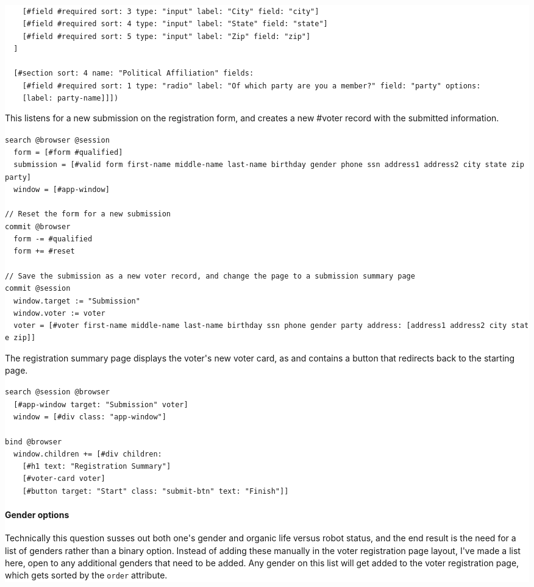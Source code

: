 ```eve
    [#field #required sort: 3 type: "input" label: "City" field: "city"]
    [#field #required sort: 4 type: "input" label: "State" field: "state"]
    [#field #required sort: 5 type: "input" label: "Zip" field: "zip"]
  ]

  [#section sort: 4 name: "Political Affiliation" fields: 
    [#field #required sort: 1 type: "radio" label: "Of which party are you a member?" field: "party" options:
    [label: party-name]]])
```

This listens for a new submission on the registration form, and creates a new #voter record with the submitted information.

```eve
search @browser @session
  form = [#form #qualified]
  submission = [#valid form first-name middle-name last-name birthday gender phone ssn address1 address2 city state zip party]
  window = [#app-window]

// Reset the form for a new submission
commit @browser
  form -= #qualified
  form += #reset

// Save the submission as a new voter record, and change the page to a submission summary page
commit @session
  window.target := "Submission"
  window.voter := voter
  voter = [#voter first-name middle-name last-name birthday ssn phone gender party address: [address1 address2 city state zip]]
```

The registration summary page displays the voter's new voter card, as and contains a button that redirects back to the starting page.

```eve
search @session @browser
  [#app-window target: "Submission" voter]
  window = [#div class: "app-window"]
  
bind @browser
  window.children += [#div children:
    [#h1 text: "Registration Summary"]
    [#voter-card voter]
    [#button target: "Start" class: "submit-btn" text: "Finish"]]
```


#### Gender options

Technically this question susses out both one's gender and organic life versus robot status, and the end result is the need for a list of genders rather than a binary option. Instead of adding these manually in the voter registration page layout, I've made a list here, open to any additional genders that need to be added. Any gender on this list will get added to the voter registration page, which gets sorted by the `order` attribute.
